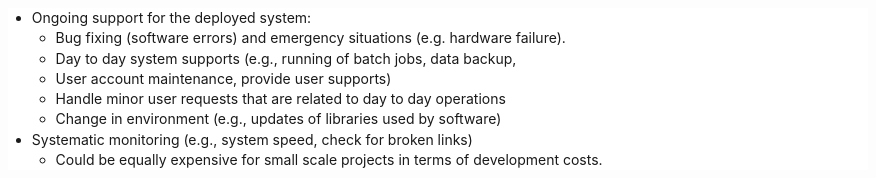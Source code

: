 
<ul>

<li>Ongoing support for the deployed system: 
<ul>
 
<li>Bug fixing (software errors) and emergency situations (e.g. hardware failure).
 
<li>Day to day system supports (e.g., running of batch jobs, data backup,
 
<li>User account maintenance, provide user supports)
 
<li>Handle minor user requests that are related to day to day operations
 
<li>Change in environment (e.g., updates of libraries used by software)
</li> 
</ul>

<li>Systematic monitoring (e.g., system speed, check for broken links) 
<ul>
 
<li>Could be equally expensive for small scale projects in terms of development costs.
</li> 
</ul>
</li> 
</ul>
   </td>
  </tr>
</table>

